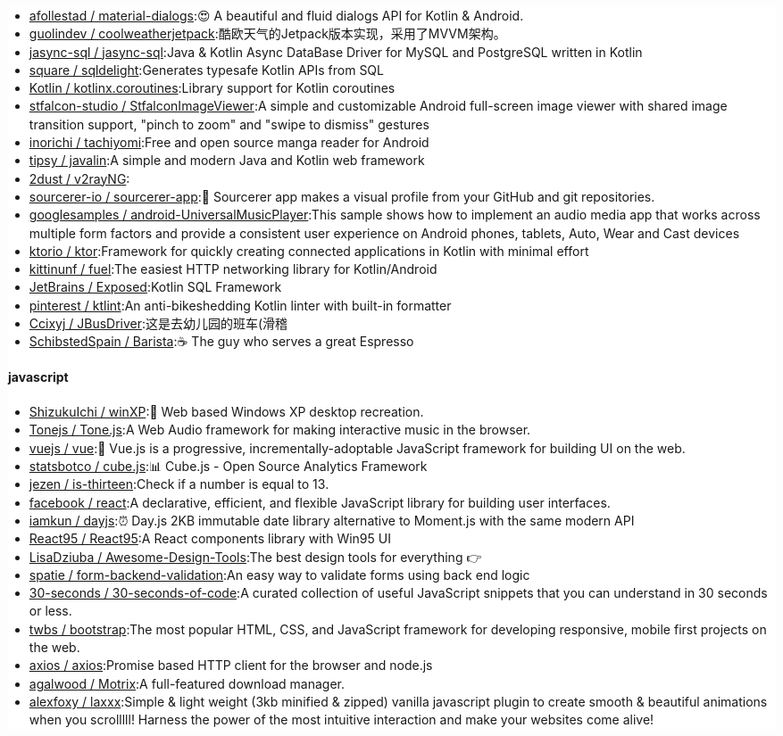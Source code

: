 * [afollestad / material-dialogs](https://github.com/afollestad/material-dialogs):😍 A beautiful and fluid dialogs API for Kotlin & Android.
* [guolindev / coolweatherjetpack](https://github.com/guolindev/coolweatherjetpack):酷欧天气的Jetpack版本实现，采用了MVVM架构。
* [jasync-sql / jasync-sql](https://github.com/jasync-sql/jasync-sql):Java & Kotlin Async DataBase Driver for MySQL and PostgreSQL written in Kotlin
* [square / sqldelight](https://github.com/square/sqldelight):Generates typesafe Kotlin APIs from SQL
* [Kotlin / kotlinx.coroutines](https://github.com/Kotlin/kotlinx.coroutines):Library support for Kotlin coroutines
* [stfalcon-studio / StfalconImageViewer](https://github.com/stfalcon-studio/StfalconImageViewer):A simple and customizable Android full-screen image viewer with shared image transition support, "pinch to zoom" and "swipe to dismiss" gestures
* [inorichi / tachiyomi](https://github.com/inorichi/tachiyomi):Free and open source manga reader for Android
* [tipsy / javalin](https://github.com/tipsy/javalin):A simple and modern Java and Kotlin web framework
* [2dust / v2rayNG](https://github.com/2dust/v2rayNG):
* [sourcerer-io / sourcerer-app](https://github.com/sourcerer-io/sourcerer-app):🦄 Sourcerer app makes a visual profile from your GitHub and git repositories.
* [googlesamples / android-UniversalMusicPlayer](https://github.com/googlesamples/android-UniversalMusicPlayer):This sample shows how to implement an audio media app that works across multiple form factors and provide a consistent user experience on Android phones, tablets, Auto, Wear and Cast devices
* [ktorio / ktor](https://github.com/ktorio/ktor):Framework for quickly creating connected applications in Kotlin with minimal effort
* [kittinunf / fuel](https://github.com/kittinunf/fuel):The easiest HTTP networking library for Kotlin/Android
* [JetBrains / Exposed](https://github.com/JetBrains/Exposed):Kotlin SQL Framework
* [pinterest / ktlint](https://github.com/pinterest/ktlint):An anti-bikeshedding Kotlin linter with built-in formatter
* [Ccixyj / JBusDriver](https://github.com/Ccixyj/JBusDriver):这是去幼儿园的班车(滑稽
* [SchibstedSpain / Barista](https://github.com/SchibstedSpain/Barista):☕️ The guy who serves a great Espresso

#### javascript
* [ShizukuIchi / winXP](https://github.com/ShizukuIchi/winXP):🏁 Web based Windows XP desktop recreation.
* [Tonejs / Tone.js](https://github.com/Tonejs/Tone.js):A Web Audio framework for making interactive music in the browser.
* [vuejs / vue](https://github.com/vuejs/vue):🖖 Vue.js is a progressive, incrementally-adoptable JavaScript framework for building UI on the web.
* [statsbotco / cube.js](https://github.com/statsbotco/cube.js):📊 Cube.js - Open Source Analytics Framework
* [jezen / is-thirteen](https://github.com/jezen/is-thirteen):Check if a number is equal to 13.
* [facebook / react](https://github.com/facebook/react):A declarative, efficient, and flexible JavaScript library for building user interfaces.
* [iamkun / dayjs](https://github.com/iamkun/dayjs):⏰ Day.js 2KB immutable date library alternative to Moment.js with the same modern API
* [React95 / React95](https://github.com/React95/React95):A React components library with Win95 UI
* [LisaDziuba / Awesome-Design-Tools](https://github.com/LisaDziuba/Awesome-Design-Tools):The best design tools for everything 👉
* [spatie / form-backend-validation](https://github.com/spatie/form-backend-validation):An easy way to validate forms using back end logic
* [30-seconds / 30-seconds-of-code](https://github.com/30-seconds/30-seconds-of-code):A curated collection of useful JavaScript snippets that you can understand in 30 seconds or less.
* [twbs / bootstrap](https://github.com/twbs/bootstrap):The most popular HTML, CSS, and JavaScript framework for developing responsive, mobile first projects on the web.
* [axios / axios](https://github.com/axios/axios):Promise based HTTP client for the browser and node.js
* [agalwood / Motrix](https://github.com/agalwood/Motrix):A full-featured download manager.
* [alexfoxy / laxxx](https://github.com/alexfoxy/laxxx):Simple & light weight (3kb minified & zipped) vanilla javascript plugin to create smooth & beautiful animations when you scrolllll! Harness the power of the most intuitive interaction and make your websites come alive!